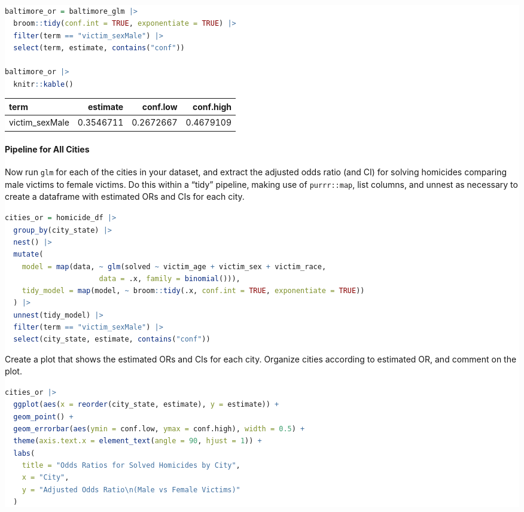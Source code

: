 ``` r
baltimore_or = baltimore_glm |> 
  broom::tidy(conf.int = TRUE, exponentiate = TRUE) |> 
  filter(term == "victim_sexMale") |> 
  select(term, estimate, contains("conf"))

baltimore_or |> 
  knitr::kable()
```

| term           |  estimate |  conf.low | conf.high |
|:---------------|----------:|----------:|----------:|
| victim_sexMale | 0.3546711 | 0.2672667 | 0.4679109 |

#### **Pipeline for All Cities**

Now run `glm` for each of the cities in your dataset, and extract the
adjusted odds ratio (and CI) for solving homicides comparing male
victims to female victims. Do this within a “tidy” pipeline, making use
of `purrr::map`, list columns, and unnest as necessary to create a
dataframe with estimated ORs and CIs for each city.

``` r
cities_or = homicide_df |> 
  group_by(city_state) |> 
  nest() |> 
  mutate(
    model = map(data, ~ glm(solved ~ victim_age + victim_sex + victim_race,
                      data = .x, family = binomial())),
    tidy_model = map(model, ~ broom::tidy(.x, conf.int = TRUE, exponentiate = TRUE))
  ) |> 
  unnest(tidy_model) |> 
  filter(term == "victim_sexMale") |> 
  select(city_state, estimate, contains("conf"))
```

Create a plot that shows the estimated ORs and CIs for each city.
Organize cities according to estimated OR, and comment on the plot.

``` r
cities_or |> 
  ggplot(aes(x = reorder(city_state, estimate), y = estimate)) +
  geom_point() +
  geom_errorbar(aes(ymin = conf.low, ymax = conf.high), width = 0.5) +
  theme(axis.text.x = element_text(angle = 90, hjust = 1)) +
  labs(
    title = "Odds Ratios for Solved Homicides by City",
    x = "City",
    y = "Adjusted Odds Ratio\n(Male vs Female Victims)"
  )
```
